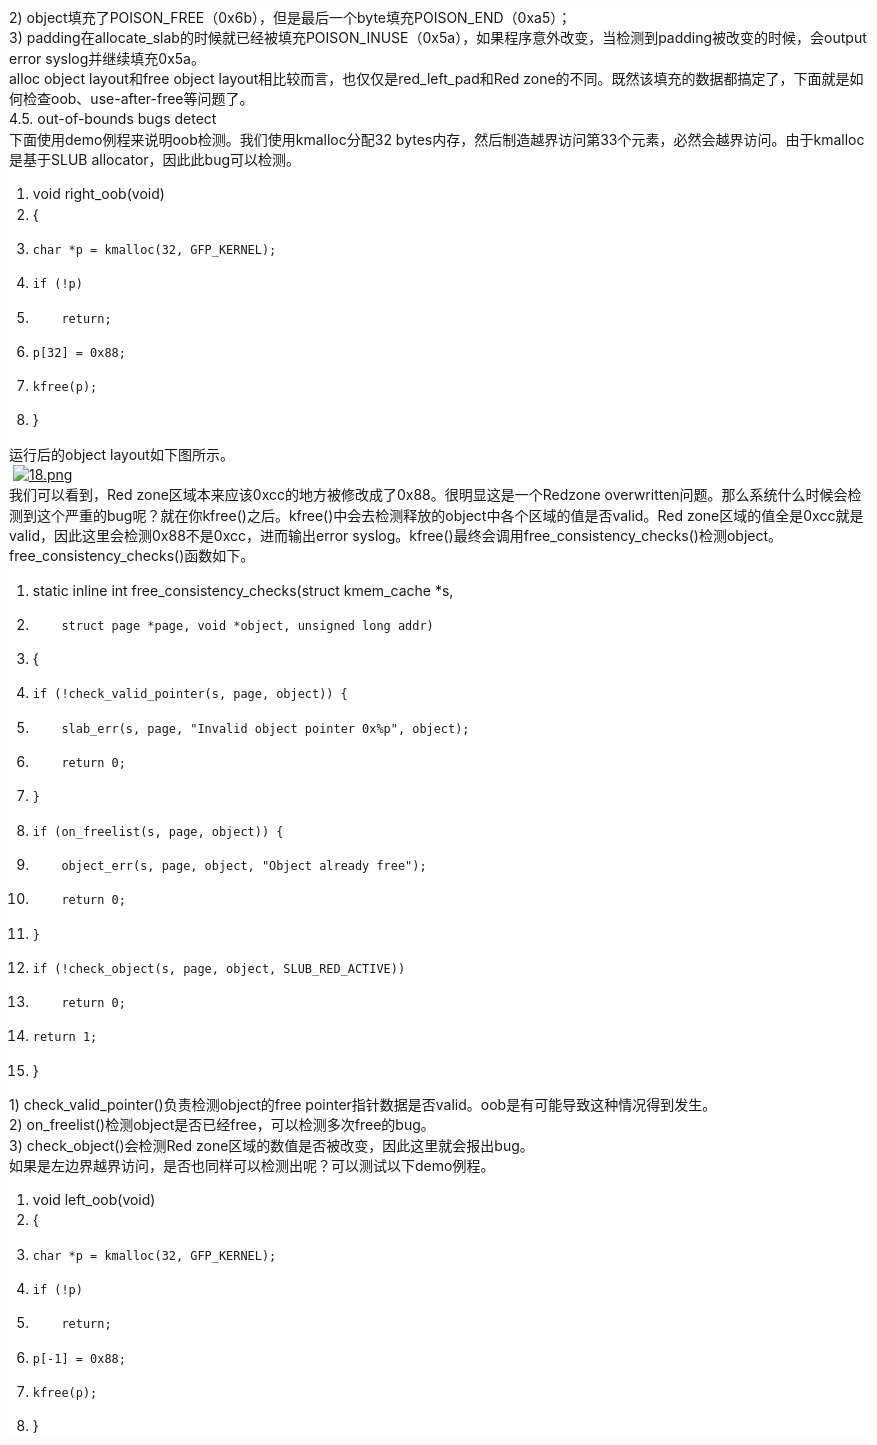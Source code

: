 2) object填充了POISON_FREE（0x6b），但是最后一个byte填充POISON_END（0xa5）；  
3) padding在allocate_slab的时候就已经被填充POISON_INUSE（0x5a），如果程序意外改变，当检测到padding被改变的时候，会output error syslog并继续填充0x5a。  
alloc object layout和free object layout相比较而言，也仅仅是red_left_pad和Red zone的不同。既然该填充的数据都搞定了，下面就是如何检查oob、use-after-free等问题了。  
4.5. out-of-bounds bugs detect  
下面使用demo例程来说明oob检测。我们使用kmalloc分配32 bytes内存，然后制造越界访问第33个元素，必然会越界访问。由于kmalloc是基于SLUB allocator，因此此bug可以检测。  

1. void right_oob(void)
2. {
3.     char *p = kmalloc(32, GFP_KERNEL);
4.     if (!p)
5.         return;
6.     p[32] = 0x88;
7.     kfree(p);
8. }

运行后的object layout如下图所示。  
 [![18.png](http://www.wowotech.net/content/uploadfile/201802/88391519307837.png "点击查看原图")](http://www.wowotech.net/content/uploadfile/201802/88391519307837.png)  
我们可以看到，Red zone区域本来应该0xcc的地方被修改成了0x88。很明显这是一个Redzone overwritten问题。那么系统什么时候会检测到这个严重的bug呢？就在你kfree()之后。kfree()中会去检测释放的object中各个区域的值是否valid。Red zone区域的值全是0xcc就是valid，因此这里会检测0x88不是0xcc，进而输出error syslog。kfree()最终会调用free_consistency_checks()检测object。free_consistency_checks()函数如下。  

1. static inline int free_consistency_checks(struct kmem_cache *s,
2.         struct page *page, void *object, unsigned long addr)
3. {
4.     if (!check_valid_pointer(s, page, object)) {
5.         slab_err(s, page, "Invalid object pointer 0x%p", object);
6.         return 0;
7.     }
8.     if (on_freelist(s, page, object)) {
9.         object_err(s, page, object, "Object already free");
10.         return 0;
11.     }
12.     if (!check_object(s, page, object, SLUB_RED_ACTIVE))
13.         return 0;
14.     return 1;
15. }

1) check_valid_pointer()负责检测object的free pointer指针数据是否valid。oob是有可能导致这种情况得到发生。  
2) on_freelist()检测object是否已经free，可以检测多次free的bug。  
3) check_object()会检测Red zone区域的数值是否被改变，因此这里就会报出bug。  
如果是左边界越界访问，是否也同样可以检测出呢？可以测试以下demo例程。  

1. void left_oob(void)
2. {
3.     char *p = kmalloc(32, GFP_KERNEL);
4.     if (!p)
5.         return;
6.     p[-1] = 0x88;
7.     kfree(p);
8. }
